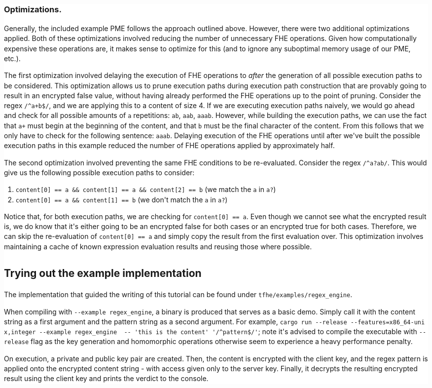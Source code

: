 ### Optimizations.

Generally, the included example PME follows the approach outlined above. However, there were
two additional optimizations applied. Both of these optimizations involved
reducing the number of unnecessary FHE operations. Given how computationally expensive 
these operations are, it makes sense to optimize for this (and to ignore any suboptimal
memory usage of our PME, etc.).

The first optimization involved delaying the execution of FHE operations to _after_
the generation of all possible execution paths to be considered. This optimization 
allows us to prune execution paths during execution path construction that are provably 
going to result in an encrypted false value, without having already performed the FHE 
operations up to the point of pruning. Consider the regex `/^a+b$/`, and we are applying 
this to a content of size 4. If we are executing execution paths naively, we would go ahead 
and check for all possible amounts of `a` repetitions: `ab`, `aab`, `aaab`.
However, while building the execution paths, we can use the fact that `a+` must
begin at the beginning of the content, and that `b` must be the final character
of the content. From this follows that we only have to check for the following
sentence: `aaab`. Delaying execution of the FHE operations until after we've
built the possible execution paths in this example reduced the number of FHE
operations applied by approximately half.

The second optimization involved preventing the same FHE conditions to be
re-evaluated. Consider the regex `/^a?ab/`. This would give us the following
possible execution paths to consider:
1. `content[0] == a && content[1] == a && content[2] == b` (we match the `a` in
   `a?`)
2. `content[0] == a && content[1] == b` (we don't match the `a` in `a?`)

Notice that, for both execution paths, we are checking for `content[0] == a`.
Even though we cannot see what the encrypted result is, we do know that it's
either going to be an encrypted false for both cases or an encrypted true for
both cases. Therefore, we can skip the re-evaluation of `content[0] == a` and
simply copy the result from the first evaluation over. This optimization
involves maintaining a cache of known expression evaluation results and
reusing those where possible.

## Trying out the example implementation

The implementation that guided the writing of this tutorial can be found
under `tfhe/examples/regex_engine`.

When compiling with `--example regex_engine`, a binary is produced that serves
as a basic demo. Simply call it with the content string as a first argument and
the pattern string as a second argument. For example,
`cargo run --release --features=x86_64-unix,integer --example regex_engine  -- 'this is the content' '/^pattern$/'`;
note it's advised to compile the executable with `--release` flag as the key
generation and homomorphic operations otherwise seem to experience a heavy
performance penalty.

On execution, a private and public key pair are created. Then, the content is
encrypted with the client key, and the regex pattern is applied onto the
encrypted content string - with access given only to the server key. Finally, it
decrypts the resulting encrypted result using the client key and prints the
verdict to the console.
